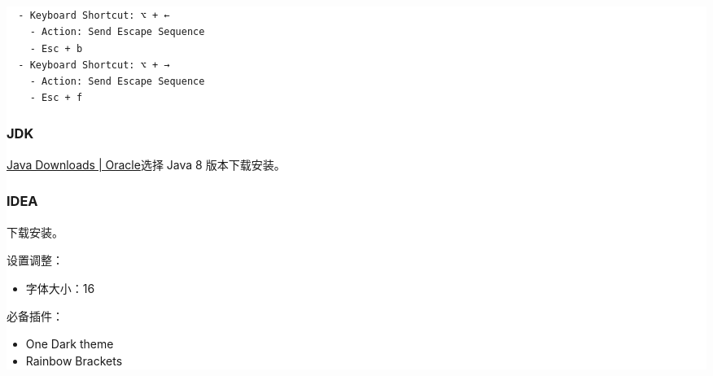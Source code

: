       - Keyboard Shortcut: ⌥ + ←
        - Action: Send Escape Sequence
        - Esc + b
      - Keyboard Shortcut: ⌥ + →
        - Action: Send Escape Sequence
        - Esc + f

### JDK

[Java Downloads | Oracle](https://www.oracle.com/java/technologies/downloads/)选择 Java 8 版本下载安装。

### IDEA

下载安装。

设置调整：

- 字体大小：16

必备插件：

- One Dark theme
- Rainbow Brackets